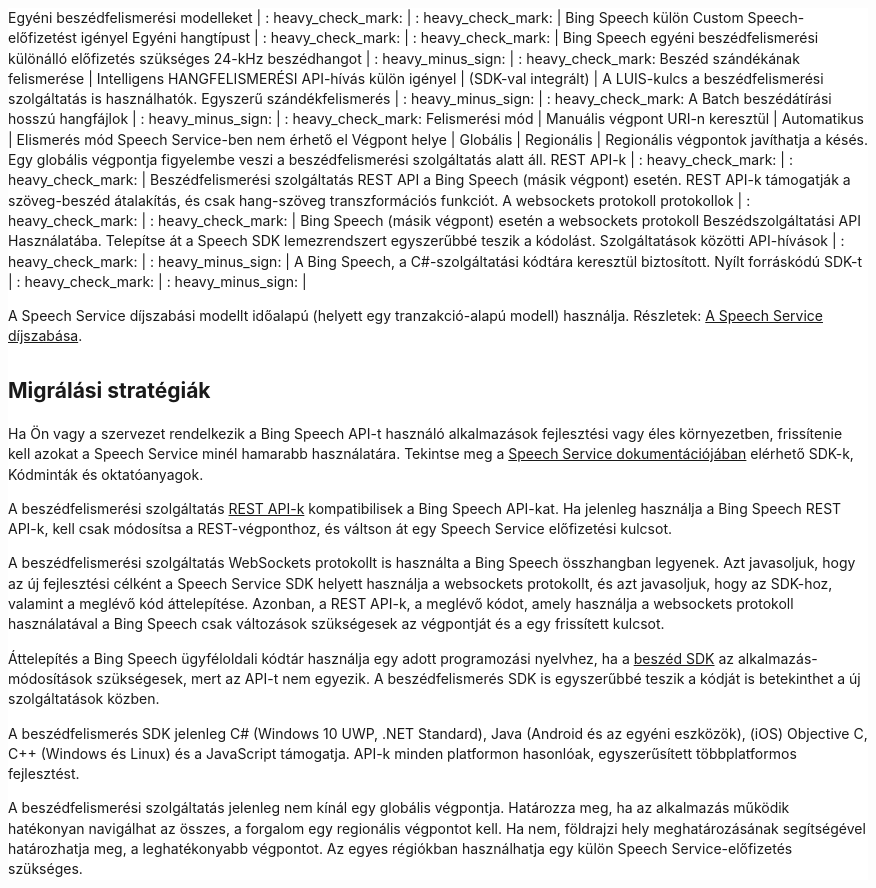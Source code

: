 Egyéni beszédfelismerési modelleket | : heavy_check_mark: | : heavy_check_mark: | Bing Speech külön Custom Speech-előfizetést igényel
Egyéni hangtípust | : heavy_check_mark: | : heavy_check_mark: | Bing Speech egyéni beszédfelismerési különálló előfizetés szükséges
24-kHz beszédhangot | : heavy_minus_sign: | : heavy_check_mark: 
Beszéd szándékának felismerése | Intelligens HANGFELISMERÉSI API-hívás külön igényel | (SDK-val integrált) |  A LUIS-kulcs a beszédfelismerési szolgáltatás is használhatók.
Egyszerű szándékfelismerés | : heavy_minus_sign: | : heavy_check_mark: 
A Batch beszédátírási hosszú hangfájlok | : heavy_minus_sign: | : heavy_check_mark:
Felismerési mód | Manuális végpont URI-n keresztül | Automatikus | Elismerés mód Speech Service-ben nem érhető el
Végpont helye | Globális | Regionális | Regionális végpontok javíthatja a késés. Egy globális végpontja figyelembe veszi a beszédfelismerési szolgáltatás alatt áll.
REST API-k | : heavy_check_mark: | : heavy_check_mark: | Beszédfelismerési szolgáltatás REST API a Bing Speech (másik végpont) esetén. REST API-k támogatják a szöveg-beszéd átalakítás, és csak hang-szöveg transzformációs funkciót.
A websockets protokoll protokollok | : heavy_check_mark: | : heavy_check_mark: | Bing Speech (másik végpont) esetén a websockets protokoll Beszédszolgáltatási API Használatába. Telepítse át a Speech SDK lemezrendszert egyszerűbbé teszik a kódolást.
Szolgáltatások közötti API-hívások | : heavy_check_mark: | : heavy_minus_sign: | A Bing Speech, a C#-szolgáltatási kódtára keresztül biztosított. 
Nyílt forráskódú SDK-t | : heavy_check_mark: | : heavy_minus_sign: |

A Speech Service díjszabási modellt időalapú (helyett egy tranzakció-alapú modell) használja. Részletek: [A Speech Service díjszabása](https://azure.microsoft.com/pricing/details/cognitive-services/speech-services/).

## <a name="migration-strategies"></a>Migrálási stratégiák

Ha Ön vagy a szervezet rendelkezik a Bing Speech API-t használó alkalmazások fejlesztési vagy éles környezetben, frissítenie kell azokat a Speech Service minél hamarabb használatára. Tekintse meg a [Speech Service dokumentációjában](index.yml) elérhető SDK-k, Kódminták és oktatóanyagok.

A beszédfelismerési szolgáltatás [REST API-k](rest-apis.md) kompatibilisek a Bing Speech API-kat. Ha jelenleg használja a Bing Speech REST API-k, kell csak módosítsa a REST-végponthoz, és váltson át egy Speech Service előfizetési kulcsot.

A beszédfelismerési szolgáltatás WebSockets protokollt is használta a Bing Speech összhangban legyenek. Azt javasoljuk, hogy az új fejlesztési célként a Speech Service SDK helyett használja a websockets protokollt, és azt javasoljuk, hogy az SDK-hoz, valamint a meglévő kód áttelepítése. Azonban, a REST API-k, a meglévő kódot, amely használja a websockets protokoll használatával a Bing Speech csak változások szükségesek az végpontját és a egy frissített kulcsot.

Áttelepítés a Bing Speech ügyféloldali kódtár használja egy adott programozási nyelvhez, ha a [beszéd SDK](speech-sdk.md) az alkalmazás-módosítások szükségesek, mert az API-t nem egyezik. A beszédfelismerés SDK is egyszerűbbé teszik a kódját is betekinthet a új szolgáltatások közben.

A beszédfelismerés SDK jelenleg C# (Windows 10 UWP, .NET Standard), Java (Android és az egyéni eszközök), (iOS) Objective C, C++ (Windows és Linux) és a JavaScript támogatja. API-k minden platformon hasonlóak, egyszerűsített többplatformos fejlesztést.

A beszédfelismerési szolgáltatás jelenleg nem kínál egy globális végpontja. Határozza meg, ha az alkalmazás működik hatékonyan navigálhat az összes, a forgalom egy regionális végpontot kell. Ha nem, földrajzi hely meghatározásának segítségével határozhatja meg, a leghatékonyabb végpontot. Az egyes régiókban használhatja egy külön Speech Service-előfizetés szükséges.
